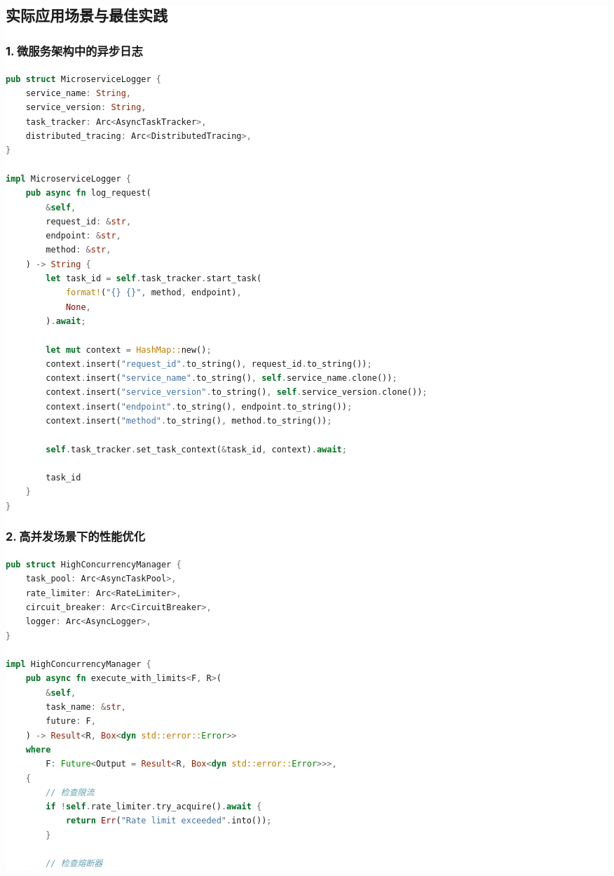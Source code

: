 ## 实际应用场景与最佳实践

### 1. 微服务架构中的异步日志

```rust
pub struct MicroserviceLogger {
    service_name: String,
    service_version: String,
    task_tracker: Arc<AsyncTaskTracker>,
    distributed_tracing: Arc<DistributedTracing>,
}

impl MicroserviceLogger {
    pub async fn log_request(
        &self,
        request_id: &str,
        endpoint: &str,
        method: &str,
    ) -> String {
        let task_id = self.task_tracker.start_task(
            format!("{} {}", method, endpoint),
            None,
        ).await;
        
        let mut context = HashMap::new();
        context.insert("request_id".to_string(), request_id.to_string());
        context.insert("service_name".to_string(), self.service_name.clone());
        context.insert("service_version".to_string(), self.service_version.clone());
        context.insert("endpoint".to_string(), endpoint.to_string());
        context.insert("method".to_string(), method.to_string());
        
        self.task_tracker.set_task_context(&task_id, context).await;
        
        task_id
    }
}
```

### 2. 高并发场景下的性能优化

```rust
pub struct HighConcurrencyManager {
    task_pool: Arc<AsyncTaskPool>,
    rate_limiter: Arc<RateLimiter>,
    circuit_breaker: Arc<CircuitBreaker>,
    logger: Arc<AsyncLogger>,
}

impl HighConcurrencyManager {
    pub async fn execute_with_limits<F, R>(
        &self,
        task_name: &str,
        future: F,
    ) -> Result<R, Box<dyn std::error::Error>>
    where
        F: Future<Output = Result<R, Box<dyn std::error::Error>>>,
    {
        // 检查限流
        if !self.rate_limiter.try_acquire().await {
            return Err("Rate limit exceeded".into());
        }
        
        // 检查熔断器
```